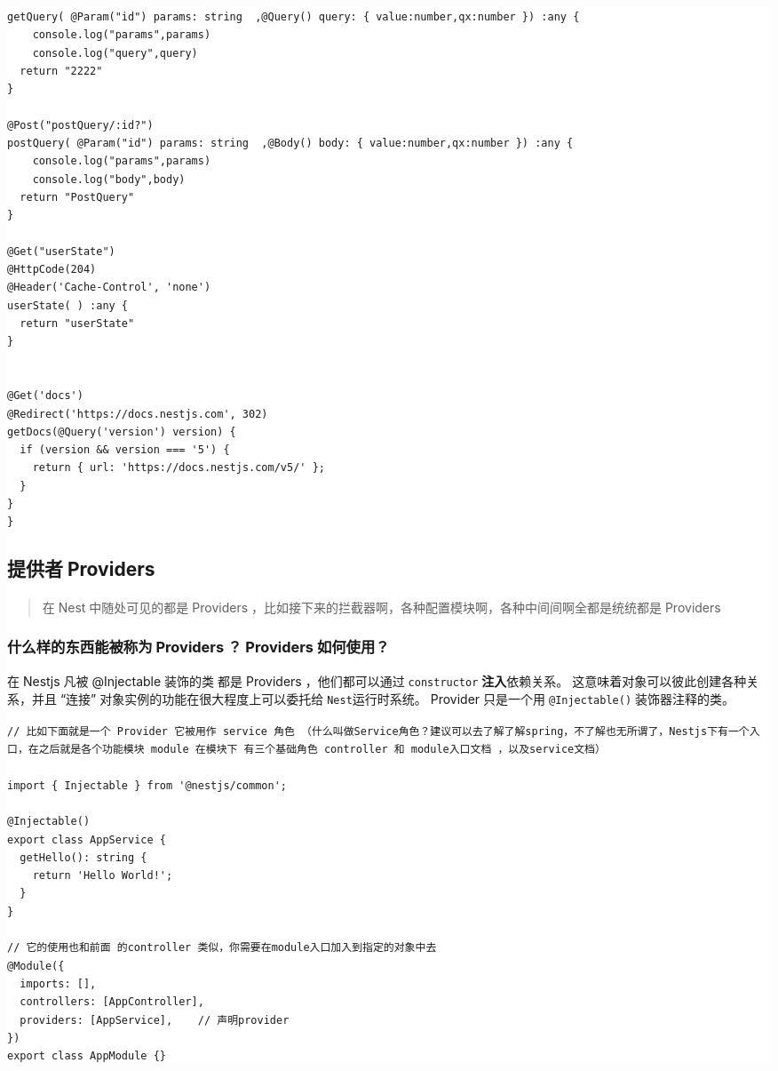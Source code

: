 ```
getQuery( @Param("id") params: string  ,@Query() query: { value:number,qx:number }) :any {
    console.log("params",params)
    console.log("query",query)
  return "2222"
}

@Post("postQuery/:id?")
postQuery( @Param("id") params: string  ,@Body() body: { value:number,qx:number }) :any {
    console.log("params",params)
    console.log("body",body)
  return "PostQuery"
}

@Get("userState")
@HttpCode(204)
@Header('Cache-Control', 'none')
userState( ) :any {
  return "userState"
}


@Get('docs')
@Redirect('https://docs.nestjs.com', 302)
getDocs(@Query('version') version) {
  if (version && version === '5') {
    return { url: 'https://docs.nestjs.com/v5/' };
  }
}
}
```

提供者 Providers
-------------

> 在 Nest 中随处可见的都是 Providers ，比如接下来的拦截器啊，各种配置模块啊，各种中间间啊全都是统统都是 Providers

### 什么样的东西能被称为 Providers ？ Providers 如何使用？

在 Nestjs 凡被 @Injectable 装饰的类 都是 Providers ，他们都可以通过 `constructor` **注入**依赖关系。 这意味着对象可以彼此创建各种关系，并且 “连接” 对象实例的功能在很大程度上可以委托给 `Nest`运行时系统。 Provider 只是一个用 `@Injectable()` 装饰器注释的类。

```
// 比如下面就是一个 Provider 它被用作 service 角色 （什么叫做Service角色？建议可以去了解了解spring，不了解也无所谓了，Nestjs下有一个入口，在之后就是各个功能模块 module 在模块下 有三个基础角色 controller 和 module入口文档 ，以及service文档）

import { Injectable } from '@nestjs/common';

@Injectable()
export class AppService {
  getHello(): string {
    return 'Hello World!';
  }
}

// 它的使用也和前面 的controller 类似，你需要在module入口加入到指定的对象中去
@Module({
  imports: [],
  controllers: [AppController],  
  providers: [AppService],    // 声明provider
})
export class AppModule {}
```
